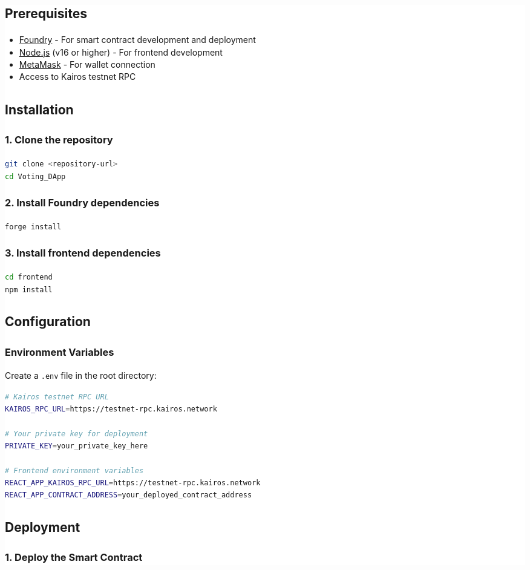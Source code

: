 ## Prerequisites

- [Foundry](https://getfoundry.sh/) - For smart contract development and deployment
- [Node.js](https://nodejs.org/) (v16 or higher) - For frontend development
- [MetaMask](https://metamask.io/) - For wallet connection
- Access to Kairos testnet RPC

## Installation

### 1. Clone the repository

```bash
git clone <repository-url>
cd Voting_DApp
```

### 2. Install Foundry dependencies

```bash
forge install
```

### 3. Install frontend dependencies

```bash
cd frontend
npm install
```

## Configuration

### Environment Variables

Create a `.env` file in the root directory:

```bash
# Kairos testnet RPC URL
KAIROS_RPC_URL=https://testnet-rpc.kairos.network

# Your private key for deployment
PRIVATE_KEY=your_private_key_here

# Frontend environment variables
REACT_APP_KAIROS_RPC_URL=https://testnet-rpc.kairos.network
REACT_APP_CONTRACT_ADDRESS=your_deployed_contract_address
```

## Deployment

### 1. Deploy the Smart Contract
